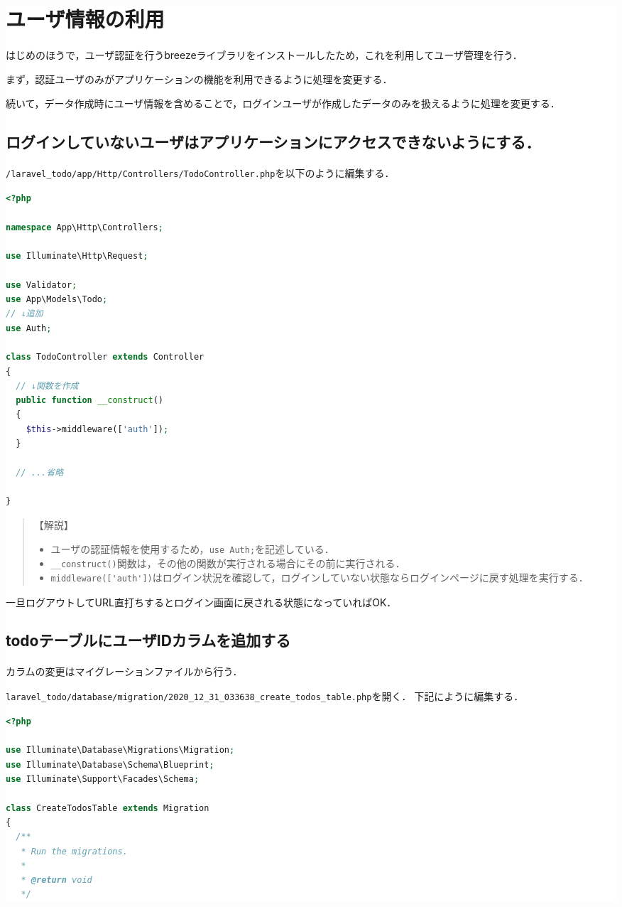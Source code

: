 # ユーザ情報の利用

はじめのほうで，ユーザ認証を行うbreezeライブラリをインストールしたため，これを利用してユーザ管理を行う．

まず，認証ユーザのみがアプリケーションの機能を利用できるように処理を変更する．

続いて，データ作成時にユーザ情報を含めることで，ログインユーザが作成したデータのみを扱えるように処理を変更する．

## ログインしていないユーザはアプリケーションにアクセスできないようにする．

`/laravel_todo/app/Http/Controllers/TodoController.php`を以下のように編集する．

```php
<?php

namespace App\Http\Controllers;

use Illuminate\Http\Request;

use Validator;
use App\Models\Todo;
// ↓追加
use Auth;

class TodoController extends Controller
{
  // ↓関数を作成
  public function __construct()
  {
    $this->middleware(['auth']);
  }

  // ...省略

}
```

> 【解説】
>
> - ユーザの認証情報を使用するため，`use Auth;`を記述している．
> - `__construct()`関数は，その他の関数が実行される場合にその前に実行される．
> - `middleware(['auth'])`はログイン状況を確認して，ログインしていない状態ならログインページに戻す処理を実行する．

一旦ログアウトしてURL直打ちするとログイン画面に戻される状態になっていればOK．

## todoテーブルにユーザIDカラムを追加する

カラムの変更はマイグレーションファイルから行う．

`laravel_todo/database/migration/2020_12_31_033638_create_todos_table.php`を開く．
下記にように編集する．

```php
<?php

use Illuminate\Database\Migrations\Migration;
use Illuminate\Database\Schema\Blueprint;
use Illuminate\Support\Facades\Schema;

class CreateTodosTable extends Migration
{
  /**
   * Run the migrations.
   *
   * @return void
   */
```